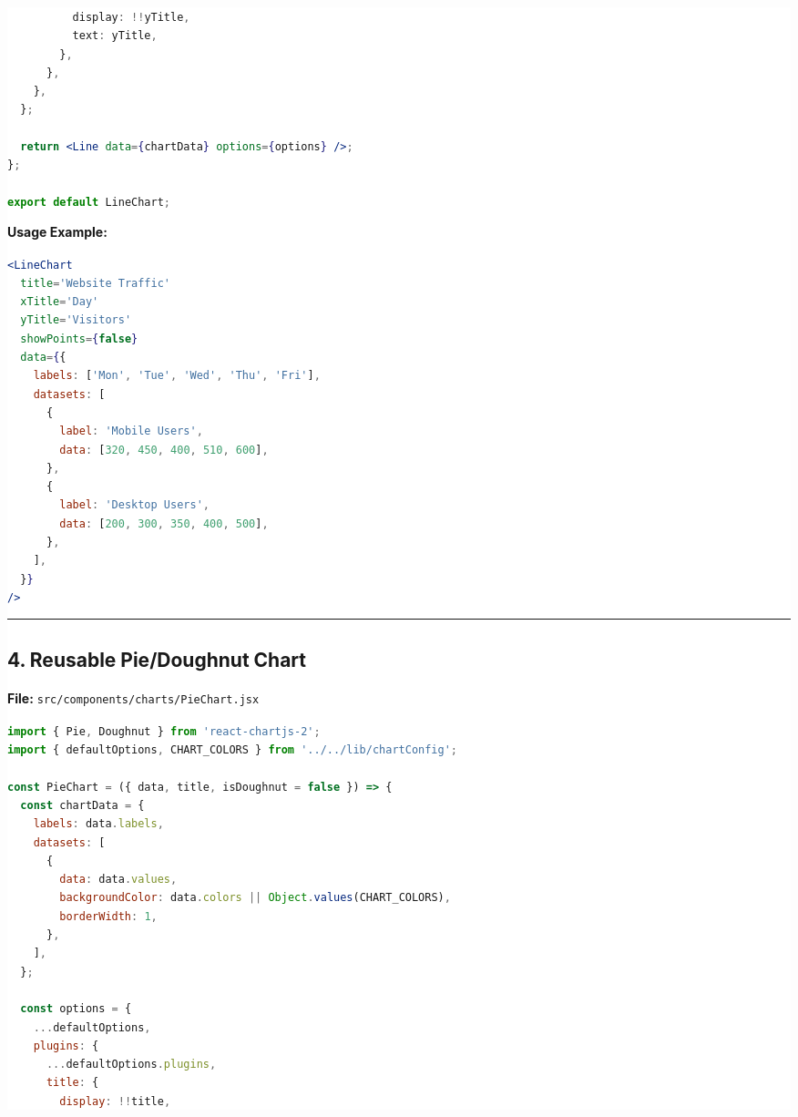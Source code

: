 ```jsx
          display: !!yTitle,
          text: yTitle,
        },
      },
    },
  };

  return <Line data={chartData} options={options} />;
};

export default LineChart;
```

**Usage Example:**

```jsx
<LineChart
  title='Website Traffic'
  xTitle='Day'
  yTitle='Visitors'
  showPoints={false}
  data={{
    labels: ['Mon', 'Tue', 'Wed', 'Thu', 'Fri'],
    datasets: [
      {
        label: 'Mobile Users',
        data: [320, 450, 400, 510, 600],
      },
      {
        label: 'Desktop Users',
        data: [200, 300, 350, 400, 500],
      },
    ],
  }}
/>
```

---

## 4. Reusable Pie/Doughnut Chart

**File:** `src/components/charts/PieChart.jsx`

```jsx
import { Pie, Doughnut } from 'react-chartjs-2';
import { defaultOptions, CHART_COLORS } from '../../lib/chartConfig';

const PieChart = ({ data, title, isDoughnut = false }) => {
  const chartData = {
    labels: data.labels,
    datasets: [
      {
        data: data.values,
        backgroundColor: data.colors || Object.values(CHART_COLORS),
        borderWidth: 1,
      },
    ],
  };

  const options = {
    ...defaultOptions,
    plugins: {
      ...defaultOptions.plugins,
      title: {
        display: !!title,
```